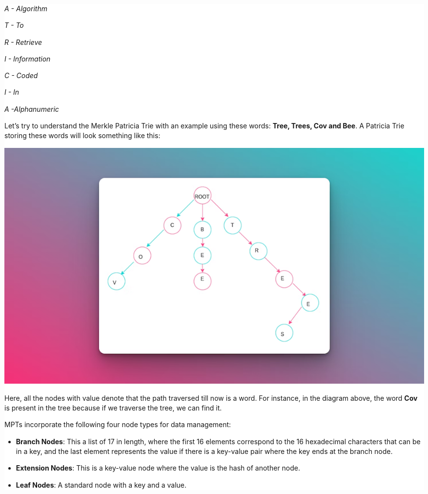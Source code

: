_A - Algorithm_

_T - To_

_R - Retrieve_

_I - Information_

_C - Coded_

_I - In_

_A -Alphanumeric_

Let’s try to understand the Merkle Patricia Trie with an example using these words: **Tree, Trees, Cov and Bee**. A Patricia Trie storing these words will look something like this:

![alt text](img/5.png)

Here, all the nodes with value denote that the path traversed till now is a word. For instance, in the diagram above, the word **Cov** is present in the tree because if we traverse the tree, we can find it.

MPTs incorporate the following four node types for data management:

*   **Branch Nodes**: This a list of 17 in length, where the first 16 elements correspond to the 16 hexadecimal characters that can be in a key, and the last element represents the value if there is a key-value pair where the key ends at the branch node.
    
*   **Extension Nodes**: This is a key-value node where the value is the hash of another node.
    
*   **Leaf Nodes**: A standard node with a key and a value.
    